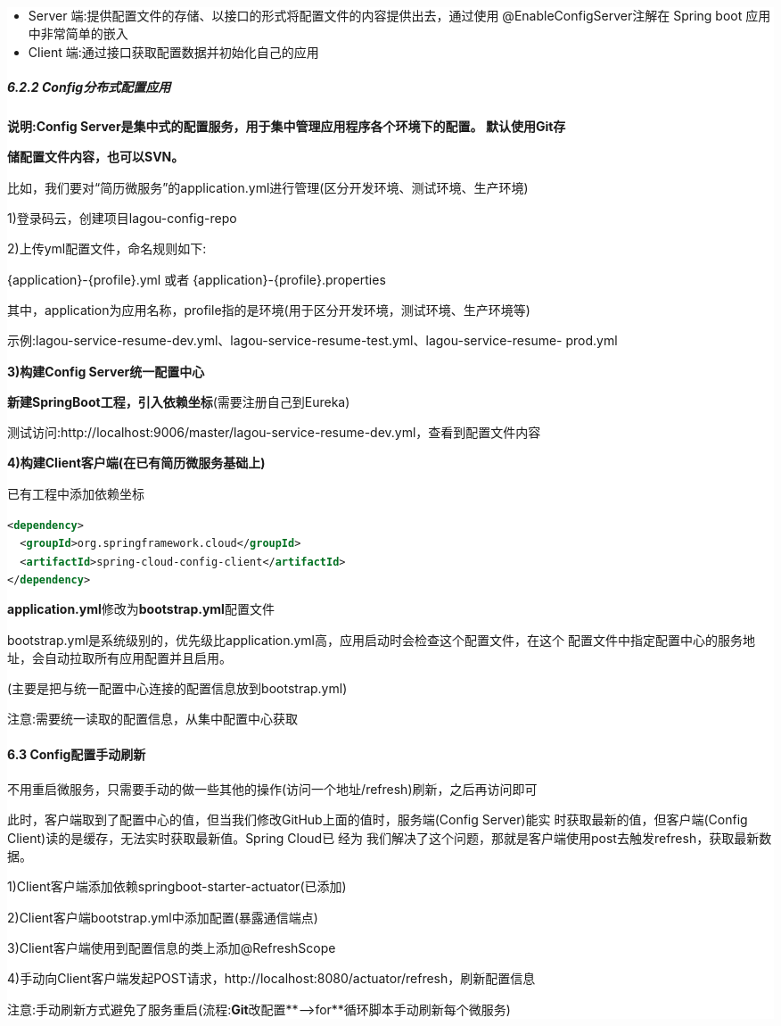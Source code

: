 - Server 端:提供配置文件的存储、以接口的形式将配置文件的内容提供出去，通过使用 @EnableConfigServer注解在 Spring boot 应用中非常简单的嵌入
- Client 端:通过接口获取配置数据并初始化自己的应用

##### 6.2.2 Config分布式配置应用

**说明:Config Server是集中式的配置服务，用于集中管理应用程序各个环境下的配置。 默认使用Git存**

**储配置文件内容，也可以SVN。**

比如，我们要对“简历微服务”的application.yml进行管理(区分开发环境、测试环境、生产环境)

1)登录码云，创建项目lagou-config-repo

2)上传yml配置文件，命名规则如下:

{application}-{profile}.yml 或者 {application}-{profile}.properties

其中，application为应用名称，profile指的是环境(用于区分开发环境，测试环境、生产环境等)

示例:lagou-service-resume-dev.yml、lagou-service-resume-test.yml、lagou-service-resume- prod.yml

**3)构建Config Server统一配置中心**

**新建SpringBoot工程，引入依赖坐标**(需要注册自己到Eureka)

测试访问:http://localhost:9006/master/lagou-service-resume-dev.yml，查看到配置文件内容

**4)构建Client客户端(在已有简历微服务基础上)**

已有工程中添加依赖坐标

```xml
<dependency> 
  <groupId>org.springframework.cloud</groupId> 
  <artifactId>spring-cloud-config-client</artifactId>
</dependency>
```

**application.yml**修改为**bootstrap.yml**配置文件

bootstrap.yml是系统级别的，优先级比application.yml高，应用启动时会检查这个配置文件，在这个 配置文件中指定配置中心的服务地址，会自动拉取所有应用配置并且启用。

(主要是把与统一配置中心连接的配置信息放到bootstrap.yml) 

注意:需要统一读取的配置信息，从集中配置中心获取

#### 6.3 Config配置手动刷新

不用重启微服务，只需要手动的做一些其他的操作(访问一个地址/refresh)刷新，之后再访问即可

此时，客户端取到了配置中心的值，但当我们修改GitHub上面的值时，服务端(Config Server)能实 时获取最新的值，但客户端(Config Client)读的是缓存，无法实时获取最新值。Spring Cloud已 经为 我们解决了这个问题，那就是客户端使用post去触发refresh，获取最新数据。

1)Client客户端添加依赖springboot-starter-actuator(已添加) 

2)Client客户端bootstrap.yml中添加配置(暴露通信端点)

3)Client客户端使用到配置信息的类上添加@RefreshScope

4)手动向Client客户端发起POST请求，http://localhost:8080/actuator/refresh，刷新配置信息

注意:手动刷新方式避免了服务重启(流程:**Git**改配置**—>for**循环脚本手动刷新每个微服务) 

